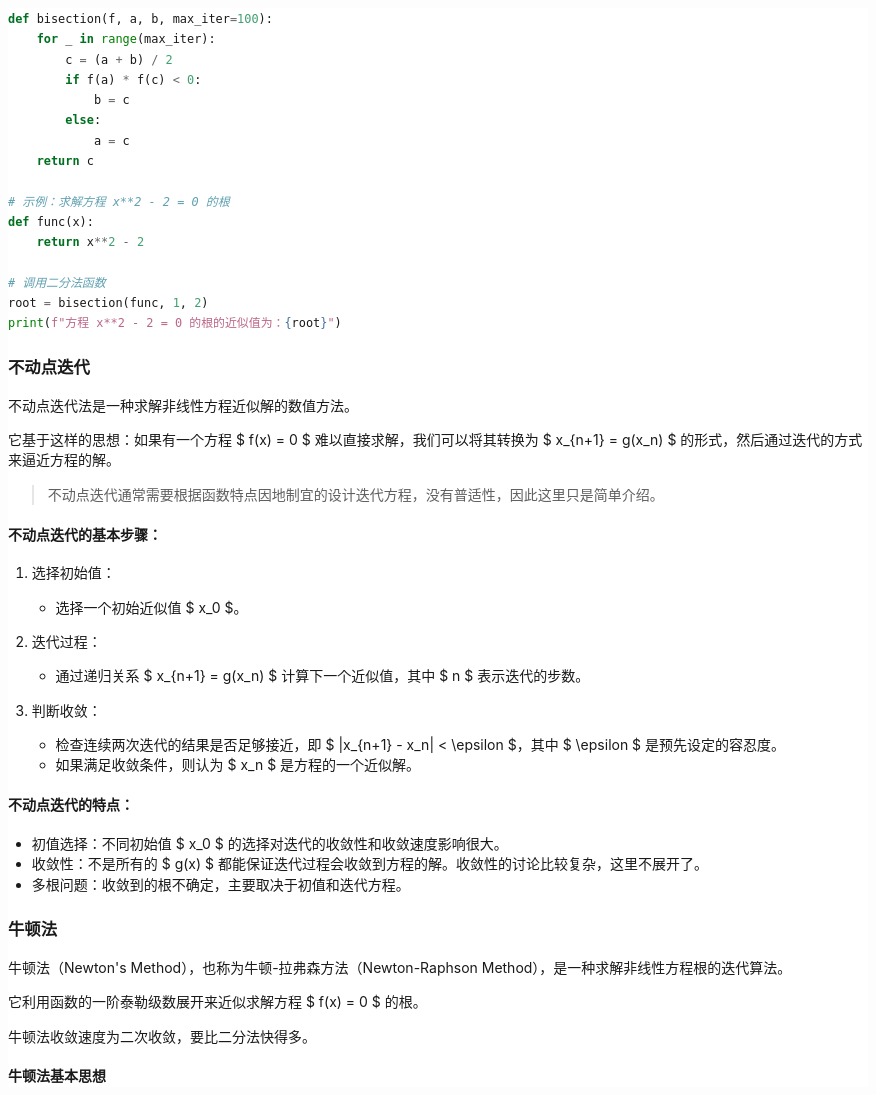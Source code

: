 


```python
def bisection(f, a, b, max_iter=100):
    for _ in range(max_iter):
        c = (a + b) / 2 
        if f(a) * f(c) < 0: 
            b = c
        else:
            a = c
    return c

# 示例：求解方程 x**2 - 2 = 0 的根
def func(x):
    return x**2 - 2

# 调用二分法函数
root = bisection(func, 1, 2)
print(f"方程 x**2 - 2 = 0 的根的近似值为：{root}")
```

### 不动点迭代

不动点迭代法是一种求解非线性方程近似解的数值方法。

它基于这样的思想：如果有一个方程 $ f(x) = 0 $ 难以直接求解，我们可以将其转换为 $ x_{n+1} = g(x_n) $ 的形式，然后通过迭代的方式来逼近方程的解。

>不动点迭代通常需要根据函数特点因地制宜的设计迭代方程，没有普适性，因此这里只是简单介绍。

#### 不动点迭代的基本步骤：

1. 选择初始值：
   - 选择一个初始近似值 $ x_0 $。

2. 迭代过程：
   - 通过递归关系 $ x_{n+1} = g(x_n) $ 计算下一个近似值，其中 $ n $ 表示迭代的步数。

3. 判断收敛：
   - 检查连续两次迭代的结果是否足够接近，即 $ |x_{n+1} - x_n| < \epsilon $，其中 $ \epsilon $ 是预先设定的容忍度。
   - 如果满足收敛条件，则认为 $ x_n $ 是方程的一个近似解。

#### 不动点迭代的特点：

- 初值选择：不同初始值 $ x_0 $ 的选择对迭代的收敛性和收敛速度影响很大。
- 收敛性：不是所有的 $ g(x) $ 都能保证迭代过程会收敛到方程的解。收敛性的讨论比较复杂，这里不展开了。
- 多根问题：收敛到的根不确定，主要取决于初值和迭代方程。


### 牛顿法

牛顿法（Newton's Method），也称为牛顿-拉弗森方法（Newton-Raphson Method），是一种求解非线性方程根的迭代算法。

它利用函数的一阶泰勒级数展开来近似求解方程 $ f(x) = 0 $ 的根。

牛顿法收敛速度为二次收敛，要比二分法快得多。

#### 牛顿法基本思想

